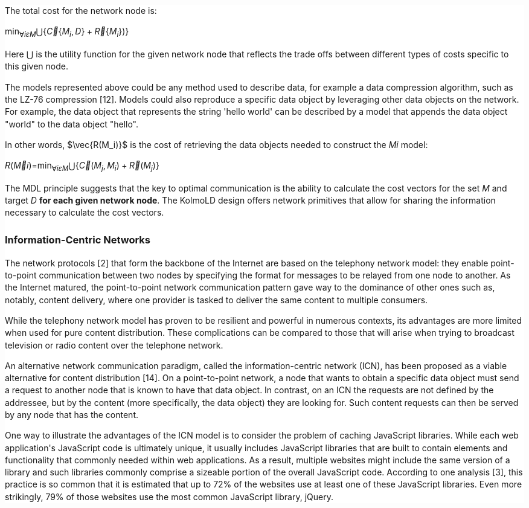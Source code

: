 The total cost for the network node is:


$\min_{\forall i \varepsilon M}{\bigcup}${$\overrightarrow{C}\{M_i, D\}+ \overrightarrow{R}\{M_i\})$}




 Here $\bigcup$ is the utility function for the given network node that reflects the trade offs between different types of costs specific to this given node.
 
The models represented above could be any method used to describe data, for example a data compression algorithm, such as the LZ-76 compression [12]. Models could also reproduce a specific data object by leveraging other data objects on the network. For example, the data object that represents the string 'hello world' can be described by a model that appends the data object "world" to the data object "hello".

In other words, $\vec{R(M_i)}$ is the cost of retrieving the data objects needed to construct the $Mi$ model:

$R$($\overrightarrow{M}i)$=$\min_{\forall i \varepsilon M}{\bigcup}$$\{\overrightarrow{C}(M_j, M_i)+\overrightarrow{R}(M_j)\}$



The MDL principle suggests that the key to optimal communication is the ability to calculate the cost vectors for the set $M$ and target $D$ **for each given network node**. The KolmoLD design offers network primitives that allow for sharing the information necessary to calculate the cost vectors. 

### Information-Centric Networks

The network protocols [2] that form the backbone of the Internet are based on the telephony network model: they enable point-to-point communication between two nodes by specifying the format for messages to be relayed from one node to another. As the Internet matured, the point-to-point network communication pattern gave way to the dominance of other ones such as, notably, content delivery, where one provider is tasked to deliver the same content to multiple consumers.

While the telephony network model has proven to be resilient and powerful in numerous contexts, its advantages are more limited when used for pure content distribution. These complications can be compared to those that will arise when trying to broadcast television or radio content over the telephone network. 

An alternative network communication paradigm, called the information-centric network (ICN), has been proposed as a viable alternative for content distribution [14]. On a point-to-point network, a node that wants to obtain a specific data object must send a request to another node that is known to have that data object. In contrast, on an ICN the requests are not defined by the addressee, but by the content (more specifically, the data object) they are looking for. Such content requests can then be served by any node that has the content.

One way to illustrate the advantages of the ICN model is to consider the problem of caching JavaScript libraries. While each web application's JavaScript code is ultimately unique, it usually includes JavaScript libraries that are built to contain elements and functionality that commonly needed within web applications. As a result, multiple websites might include the same version of a library and such libraries commonly comprise a sizeable portion of the overall JavaScript code. According to one analysis [3], this practice is so common that it is estimated that up to 72\% of the websites use at least one of these JavaScript libraries. Even more strikingly, 79\% of those websites use the most common JavaScript library, jQuery. 
